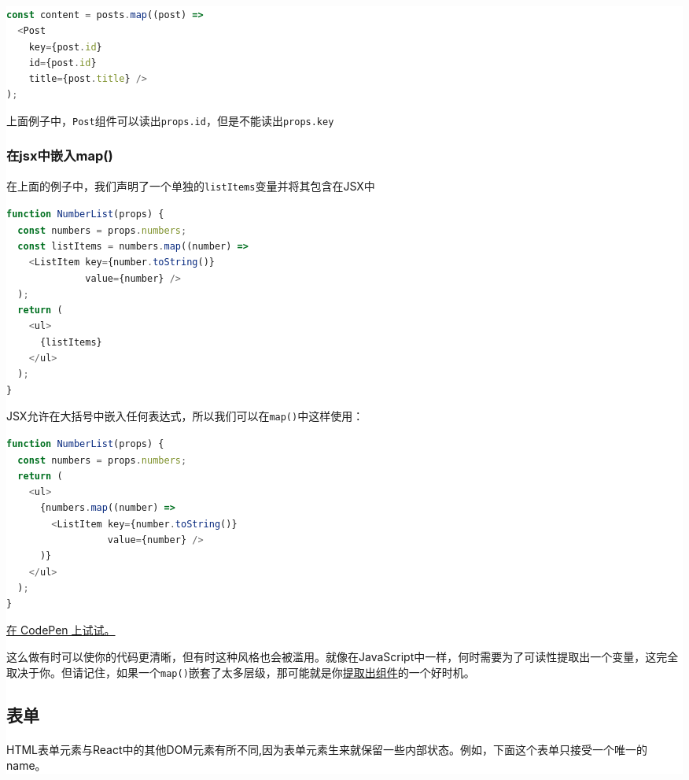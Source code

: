 ```js
const content = posts.map((post) =>
  <Post
    key={post.id}
    id={post.id}
    title={post.title} />
);
```

上面例子中，`Post`组件可以读出`props.id`，但是不能读出`props.key`

### 在jsx中嵌入map()

在上面的例子中，我们声明了一个单独的`listItems`变量并将其包含在JSX中

```js
function NumberList(props) {
  const numbers = props.numbers;
  const listItems = numbers.map((number) =>
    <ListItem key={number.toString()}
              value={number} />
  );
  return (
    <ul>
      {listItems}
    </ul>
  );
}
```

JSX允许在大括号中嵌入任何表达式，所以我们可以在`map()`中这样使用：

```js
function NumberList(props) {
  const numbers = props.numbers;
  return (
    <ul>
      {numbers.map((number) =>
        <ListItem key={number.toString()}
                  value={number} />
      )}
    </ul>
  );
}
```

[在 CodePen 上试试。](https://codepen.io/gaearon/pen/BLvYrB?editors=0010)

这么做有时可以使你的代码更清晰，但有时这种风格也会被滥用。就像在JavaScript中一样，何时需要为了可读性提取出一个变量，这完全取决于你。但请记住，如果一个`map()`嵌套了太多层级，那可能就是你[提取出组件](/docs/components-and-props.html#提取组件)的一个好时机。

## 表单

HTML表单元素与React中的其他DOM元素有所不同,因为表单元素生来就保留一些内部状态。例如，下面这个表单只接受一个唯一的name。
